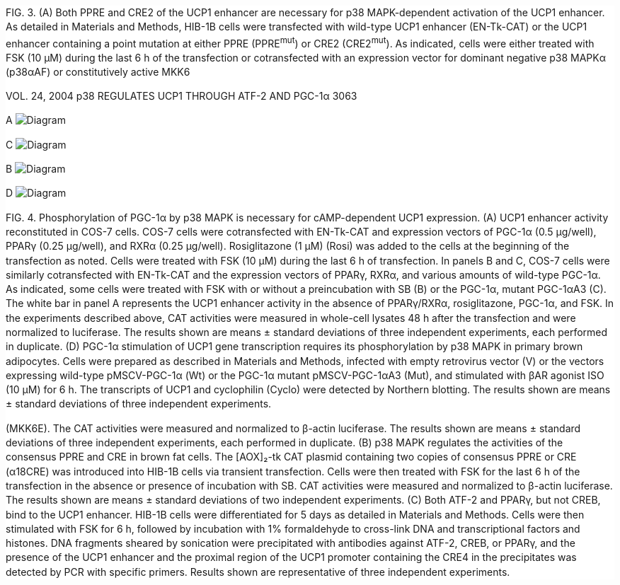 FIG. 3. (A) Both PPRE and CRE2 of the UCP1 enhancer are necessary for p38 MAPK-dependent activation of the UCP1 enhancer. As detailed in Materials and Methods, HIB-1B cells were transfected with wild-type UCP1 enhancer (EN-Tk-CAT) or the UCP1 enhancer containing a point mutation at either PPRE (PPRE<sup>mut</sup>) or CRE2 (CRE2<sup>mut</sup>). As indicated, cells were either treated with FSK (10 μM) during the last 6 h of the transfection or cotransfected with an expression vector for dominant negative p38 MAPKα (p38αAF) or constitutively active MKK6

VOL. 24, 2004                                                                 p38 REGULATES UCP1 THROUGH ATF-2 AND PGC-1α  3063

A
![Diagram](https://i.imgur.com/1.png)

C
![Diagram](https://i.imgur.com/2.png)

B
![Diagram](https://i.imgur.com/3.png)

D
![Diagram](https://i.imgur.com/4.png)

FIG. 4. Phosphorylation of PGC-1α by p38 MAPK is necessary for cAMP-dependent UCP1 expression. (A) UCP1 enhancer activity reconstituted in COS-7 cells. COS-7 cells were cotransfected with EN-Tk-CAT and expression vectors of PGC-1α (0.5 μg/well), PPARγ (0.25 μg/well), and RXRα (0.25 μg/well). Rosiglitazone (1 μM) (Rosi) was added to the cells at the beginning of the transfection as noted. Cells were treated with FSK (10 μM) during the last 6 h of transfection. In panels B and C, COS-7 cells were similarly cotransfected with EN-Tk-CAT and the expression vectors of PPARγ, RXRα, and various amounts of wild-type PGC-1α. As indicated, some cells were treated with FSK with or without a preincubation with SB (B) or the PGC-1α, mutant PGC-1αA3 (C). The white bar in panel A represents the UCP1 enhancer activity in the absence of PPARγ/RXRα, rosiglitazone, PGC-1α, and FSK. In the experiments described above, CAT activities were measured in whole-cell lysates 48 h after the transfection and were normalized to luciferase. The results shown are means ± standard deviations of three independent experiments, each performed in duplicate. (D) PGC-1α stimulation of UCP1 gene transcription requires its phosphorylation by p38 MAPK in primary brown adipocytes. Cells were prepared as described in Materials and Methods, infected with empty retrovirus vector (V) or the vectors expressing wild-type pMSCV-PGC-1α (Wt) or the PGC-1α mutant pMSCV-PGC-1αA3 (Mut), and stimulated with βAR agonist ISO (10 μM) for 6 h. The transcripts of UCP1 and cyclophilin (Cyclo) were detected by Northern blotting. The results shown are means ± standard deviations of three independent experiments.

(MKK6E). The CAT activities were measured and normalized to β-actin luciferase. The results shown are means ± standard deviations of three independent experiments, each performed in duplicate. (B) p38 MAPK regulates the activities of the consensus PPRE and CRE in brown fat cells. The [AOX]₂-tk CAT plasmid containing two copies of consensus PPRE or CRE (α18CRE) was introduced into HIB-1B cells via transient transfection. Cells were then treated with FSK for the last 6 h of the transfection in the absence or presence of incubation with SB. CAT activities were measured and normalized to β-actin luciferase. The results shown are means ± standard deviations of two independent experiments. (C) Both ATF-2 and PPARγ, but not CREB, bind to the UCP1 enhancer. HIB-1B cells were differentiated for 5 days as detailed in Materials and Methods. Cells were then stimulated with FSK for 6 h, followed by incubation with 1% formaldehyde to cross-link DNA and transcriptional factors and histones. DNA fragments sheared by sonication were precipitated with antibodies against ATF-2, CREB, or PPARγ, and the presence of the UCP1 enhancer and the proximal region of the UCP1 promoter containing the CRE4 in the precipitates was detected by PCR with specific primers. Results shown are representative of three independent experiments.
